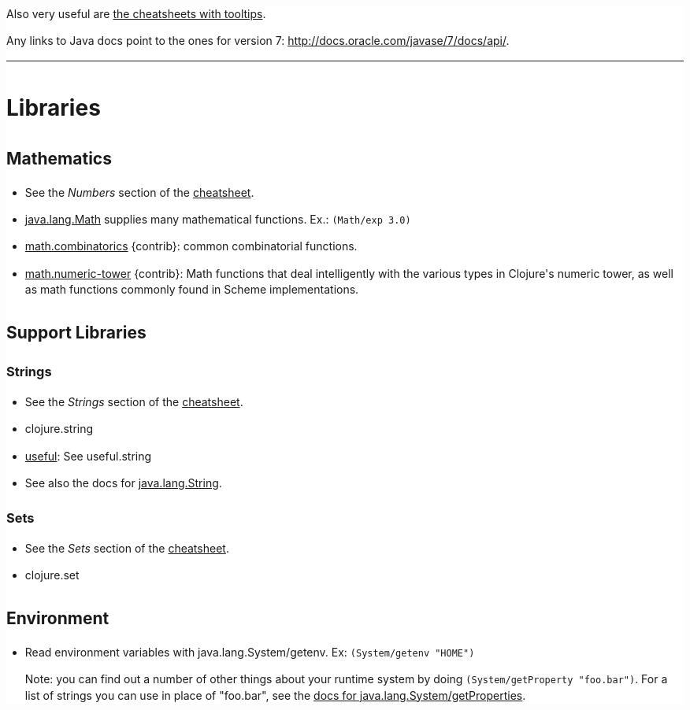 Also very useful are [the cheatsheets with
tooltips](http://jafingerhut.github.com/).

Any links to Java docs point to the ones for version 7:
<http://docs.oracle.com/javase/7/docs/api/>.

**********************************************************************

Libraries
=========

Mathematics
-----------

  * See the *Numbers* section of the [cheatsheet](http://clojure.org/cheatsheet).

  * [java.lang.Math](http://docs.oracle.com/javase/7/docs/api/java/lang/Math.html)
    supplies many mathematical functions. Ex.: `(Math/exp 3.0)`

  * [math.combinatorics](https://github.com/clojure/math.combinatorics)
    {contrib}: common combinatorial functions.

  * [math.numeric-tower](https://github.com/clojure/math.numeric-tower)
    {contrib}: Math functions that deal intelligently with the various
    types in Clojure's numeric tower, as well as math functions
    commonly found in Scheme implementations.


Support Libraries
-----------------

### Strings

  * See the *Strings* section of the [cheatsheet](http://clojure.org/cheatsheet).

  * clojure.string

  * [useful](https://clojars.org/useful): See useful.string

  * See also the docs for
    [java.lang.String](http://docs.oracle.com/javase/7/docs/api/java/lang/String.html).


### Sets

  * See the *Sets* section of the [cheatsheet](http://clojure.org/cheatsheet).

  * clojure.set


Environment
-----------

  * Read environment variables with java.lang.System/getenv. Ex:
    `(System/getenv "HOME")`

    Note: you can find out a number of other things about your runtime
    system by doing `(System/getProperty "foo.bar")`. For a list of
    strings you can use in place of "foo.bar", see the [docs for
    java.lang.System/getProperties](http://docs.oracle.com/javase/7/docs/api/java/lang/System.html#getProperties%28%29).
